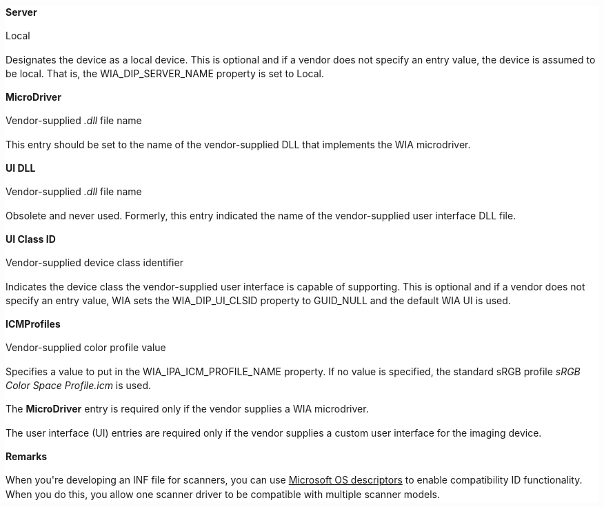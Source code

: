 <td><p><strong>Server</strong></p></td>
<td><p>Local</p></td>
<td><p>Designates the device as a local device. This is optional and if a vendor does not specify an entry value, the device is assumed to be local. That is, the WIA_DIP_SERVER_NAME property is set to Local.</p></td>
</tr>
<tr class="even">
<td><p><strong>MicroDriver</strong></p></td>
<td><p>Vendor-supplied <em>.dll</em> file name</p></td>
<td><p>This entry should be set to the name of the vendor-supplied DLL that implements the WIA microdriver.</p></td>
</tr>
<tr class="odd">
<td><p><strong>UI DLL</strong></p></td>
<td><p>Vendor-supplied <em>.dll</em> file name</p></td>
<td><p>Obsolete and never used. Formerly, this entry indicated the name of the vendor-supplied user interface DLL file.</p></td>
</tr>
<tr class="even">
<td><p><strong>UI Class ID</strong></p></td>
<td><p>Vendor-supplied device class identifier</p></td>
<td><p>Indicates the device class the vendor-supplied user interface is capable of supporting. This is optional and if a vendor does not specify an entry value, WIA sets the WIA_DIP_UI_CLSID property to GUID_NULL and the default WIA UI is used.</p></td>
</tr>
<tr class="odd">
<td><p><strong>ICMProfiles</strong></p></td>
<td><p>Vendor-supplied color profile value</p></td>
<td><p>Specifies a value to put in the WIA_IPA_ICM_PROFILE_NAME property. If no value is specified, the standard sRGB profile <em>sRGB Color Space Profile.icm</em> is used.</p></td>
</tr>
</tbody>
</table>

 

The **MicroDriver** entry is required only if the vendor supplies a WIA microdriver.

The user interface (UI) entries are required only if the vendor supplies a custom user interface for the imaging device.

**Remarks**

When you're developing an INF file for scanners, you can use [Microsoft OS descriptors](/previous-versions/gg463179(v=msdn.10)) to enable compatibility ID functionality. When you do this, you allow one scanner driver to be compatible with multiple scanner models.

 

